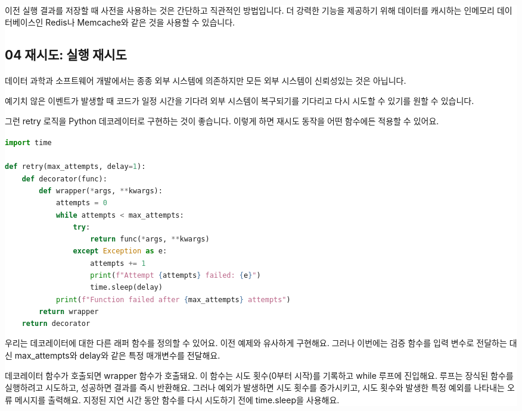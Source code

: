 이전 실행 결과를 저장할 때 사전을 사용하는 것은 간단하고 직관적인 방법입니다. 더 강력한 기능을 제공하기 위해 데이터를 캐시하는 인메모리 데이터베이스인 Redis나 Memcache와 같은 것을 사용할 수 있습니다.

## 04 재시도: 실행 재시도

데이터 과학과 소프트웨어 개발에서는 종종 외부 시스템에 의존하지만 모든 외부 시스템이 신뢰성있는 것은 아닙니다.

예기치 않은 이벤트가 발생할 때 코드가 일정 시간을 기다려 외부 시스템이 복구되기를 기다리고 다시 시도할 수 있기를 원할 수 있습니다.


<ins class="adsbygoogle"
     style="display:block"
     data-ad-client="ca-pub-4877378276818686"
     data-ad-slot="1549334788"
     data-ad-format="auto"
     data-full-width-responsive="true"></ins>
<script>
(adsbygoogle = window.adsbygoogle || []).push({});
</script>

그런 retry 로직을 Python 데코레이터로 구현하는 것이 좋습니다. 이렇게 하면 재시도 동작을 어떤 함수에든 적용할 수 있어요.

```python
import time

def retry(max_attempts, delay=1):
    def decorator(func):
        def wrapper(*args, **kwargs):
            attempts = 0
            while attempts < max_attempts:
                try:
                    return func(*args, **kwargs)
                except Exception as e:
                    attempts += 1
                    print(f"Attempt {attempts} failed: {e}")
                    time.sleep(delay)
            print(f"Function failed after {max_attempts} attempts")
        return wrapper
    return decorator
```

우리는 데코레이터에 대한 다른 래퍼 함수를 정의할 수 있어요. 이전 예제와 유사하게 구현해요. 그러나 이번에는 검증 함수를 입력 변수로 전달하는 대신 max_attempts와 delay와 같은 특정 매개변수를 전달해요.

데코레이터 함수가 호출되면 wrapper 함수가 호출돼요. 이 함수는 시도 횟수(0부터 시작)를 기록하고 while 루프에 진입해요. 루프는 장식된 함수를 실행하려고 시도하고, 성공하면 결과를 즉시 반환해요. 그러나 예외가 발생하면 시도 횟수를 증가시키고, 시도 횟수와 발생한 특정 예외를 나타내는 오류 메시지를 출력해요. 지정된 지연 시간 동안 함수를 다시 시도하기 전에 time.sleep을 사용해요.


<ins class="adsbygoogle"
     style="display:block"
     data-ad-client="ca-pub-4877378276818686"
     data-ad-slot="1549334788"
     data-ad-format="auto"
     data-full-width-responsive="true"></ins>
<script>
(adsbygoogle = window.adsbygoogle || []).push({});
</script>
